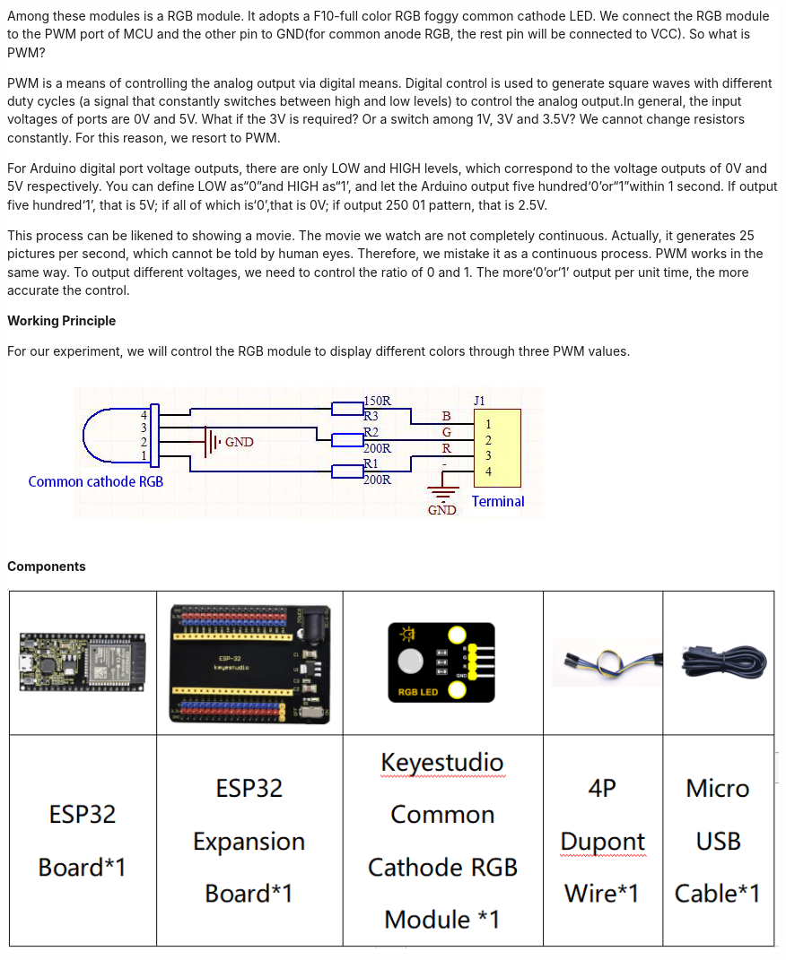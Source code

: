 Among these modules is a RGB module. It adopts a F10-full color RGB foggy common cathode LED. We connect the RGB module to the PWM port of MCU and the other pin to GND(for common anode RGB, the rest pin will be connected to VCC). So what is PWM?

PWM is a means of controlling the analog output via digital means. Digital control is used to generate square waves with different duty cycles (a signal that constantly switches between high and low levels) to control the analog output.In general, the input voltages of ports are 0V and 5V. What if the 3V is required? Or a switch among 1V, 3V and 3.5V? We cannot change resistors constantly. For this reason, we resort to PWM.

For Arduino digital port voltage outputs, there are only LOW and HIGH levels, which correspond to the voltage outputs of 0V and 5V respectively. You can define LOW as“0”and HIGH as“1’, and let the Arduino output five hundred‘0’or“1”within 1 second. If output five hundred‘1’, that is 5V; if all of which is‘0’,that is 0V; if output 250 01 pattern, that is 2.5V.

This process can be likened to showing a movie. The movie we watch are not completely continuous. Actually, it generates 25 pictures per second, which cannot be told by human eyes. Therefore, we mistake it as a continuous process. PWM works in the same way. To output different voltages, we need to control the ratio of 0 and 1. The more‘0’or‘1’ output per unit time, the more accurate the control.

**Working Principle**

For our experiment, we will control the RGB module to display different colors through three PWM values.

![](media/71e990d503b6f1822379091a37f58a6b.jpeg)

**Components**

![image-20231020083108828](./media/image-20231020083108828.png)
